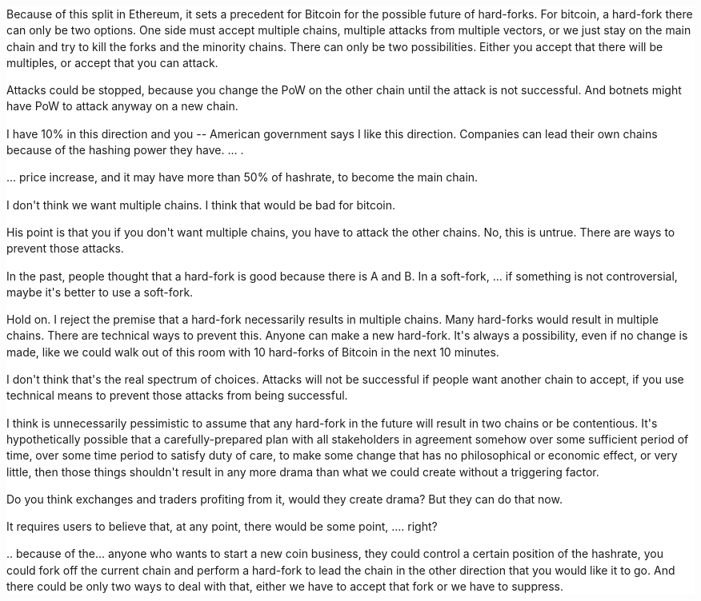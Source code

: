 Because of this split in Ethereum, it sets a precedent for Bitcoin for
the possible future of hard-forks. For bitcoin, a hard-fork there can
only be two options. One side must accept multiple chains, multiple
attacks from multiple vectors, or we just stay on the main chain and try
to kill the forks and the minority chains. There can only be two
possibilities. Either you accept that there will be multiples, or accept
that you can attack.

Attacks could be stopped, because you change the PoW on the other chain
until the attack is not successful. And botnets might have PoW to attack
anyway on a new chain.

I have 10% in this direction and you -- American government says I like
this direction. Companies can lead their own chains because of the
hashing power they have. ... .

... price increase, and it may have more than 50% of hashrate, to become
the main chain.

I don't think we want multiple chains. I think that would be bad for
bitcoin.

His point is that you if you don't want multiple chains, you have to
attack the other chains. No, this is untrue. There are ways to prevent
those attacks.

In the past, people thought that a hard-fork is good because there is A
and B. In a soft-fork, ... if something is not controversial, maybe it's
better to use a soft-fork.

Hold on. I reject the premise that a hard-fork necessarily results in
multiple chains. Many hard-forks would result in multiple chains. There
are technical ways to prevent this. Anyone can make a new hard-fork.
It's always a possibility, even if no change is made, like we could walk
out of this room with 10 hard-forks of Bitcoin in the next 10 minutes.

I don't think that's the real spectrum of choices. Attacks will not be
successful if people want another chain to accept, if you use technical
means to prevent those attacks from being successful.

I think is unnecessarily pessimistic to assume that any hard-fork in the
future will result in two chains or be contentious. It's hypothetically
possible that a carefully-prepared plan with all stakeholders in
agreement somehow over some sufficient period of time, over some time
period to satisfy duty of care, to make some change that has no
philosophical or economic effect, or very little, then those things
shouldn't result in any more drama than what we could create without a
triggering factor.

Do you think exchanges and traders profiting from it, would they create
drama? But they can do that now.

It requires users to believe that, at any point, there would be some
point, .... right?

.. because of the... anyone who wants to start a new coin business, they
could control a certain position of the hashrate, you could fork off the
current chain and perform a hard-fork to lead the chain in the other
direction that you would like it to go. And there could be only two ways
to deal with that, either we have to accept that fork or we have to
suppress.
